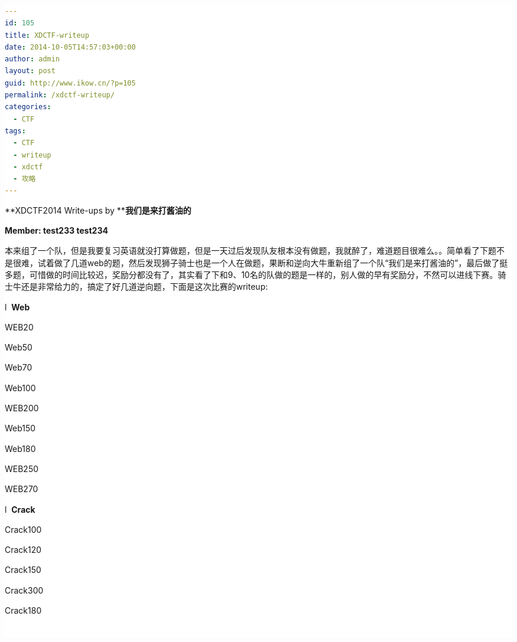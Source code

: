 ```yaml
---
id: 105
title: XDCTF-writeup
date: 2014-10-05T14:57:03+00:00
author: admin
layout: post
guid: http://www.ikow.cn/?p=105
permalink: /xdctf-writeup/
categories:
  - CTF
tags:
  - CTF
  - writeup
  - xdctf
  - 攻略
---
```

**XDCTF2014 Write-ups by ****我们是来打酱油的**

**Member: test233 test234**

本来组了一个队，但是我要复习英语就没打算做题，但是一天过后发现队友根本没有做题，我就醉了，难道题目很难么。。简单看了下题不是很难，试着做了几道web的题，然后发现狮子骑士也是一个人在做题，果断和逆向大牛重新组了一个队“我们是来打酱油的”，最后做了挺多题，可惜做的时间比较迟，奖励分都没有了，其实看了下和9、10名的队做的题是一样的，别人做的早有奖励分，不然可以进线下赛。骑士牛还是非常给力的，搞定了好几道逆向题，下面是这次比赛的writeup:

l  **Web**

WEB20

Web50

Web70

Web100

WEB200

Web150

Web180

WEB250

WEB270

l  **Crack**

Crack100

Crack120

Crack150

Crack300

Crack180

&nbsp;
